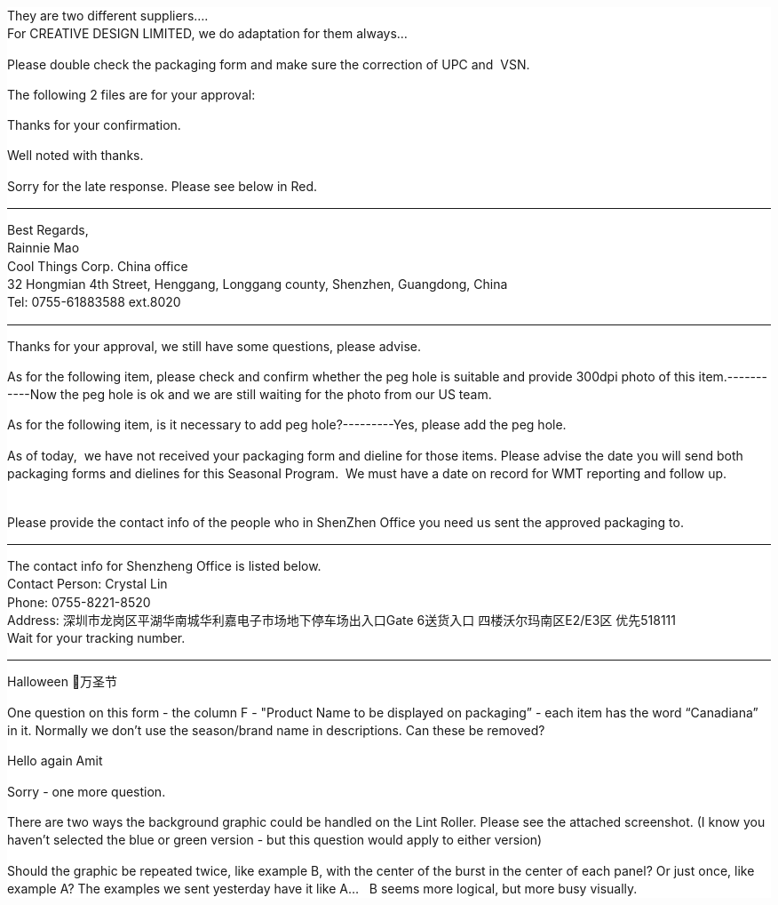 
They are two different suppliers….<br>
For CREATIVE DESIGN LIMITED, we do adaptation for them always…<br>

Please double check the packaging form and make sure the correction of UPC and  VSN.<br>

The following 2 files are for your approval:<br>

Thanks for your confirmation.<br>

Well noted with thanks.<br>

Sorry for the late response. Please see below in Red.<br>
<hr>
Best Regards,<br>
Rainnie Mao<br>
Cool Things Corp. China office<br>
32 Hongmian 4th Street, Henggang, Longgang county, Shenzhen, Guangdong, China<br>
Tel: 0755-61883588 ext.8020<br>
<hr>
Thanks for your approval, we still have some questions, please advise.<br>

As for the following item, please check and confirm whether the peg hole is suitable and provide 300dpi photo of this item.-----------Now the peg hole is ok and we are still waiting for the photo from our US team.<br>

As for the following item, is it necessary to add peg hole?---------Yes, please add the peg hole.<br>

As of today,  we have not received your packaging form and dieline for those items. Please advise the date you will send both packaging forms and dielines for this Seasonal Program.  We must have a date on record for WMT reporting and follow up.<br> 

Please provide the contact info of the people who in ShenZhen Office you need us sent the approved packaging to.<br>
<hr>
The contact info for Shenzheng Office is listed below.<br>
Contact Person: Crystal Lin<br>
Phone: 0755-8221-8520<br>
Address: 深圳市龙岗区平湖华南城华利嘉电子市场地下停车场出入口Gate 6送货入口 四楼沃尔玛南区E2/E3区 优先518111<br>
Wait for your tracking number.<br>
<hr>
Halloween 🎃万圣节<br>

One question on this form - the column F - "Product Name to be displayed on packaging” - each item has the word “Canadiana” in it. Normally we don’t use the season/brand name in descriptions. Can these be removed?<br>

Hello again Amit<br>

Sorry - one more question.<br>

There are two ways the background graphic could be handled on the Lint Roller. Please see the attached screenshot. (I know you haven’t selected the blue or green version - but this question would apply to either version)<br>

Should the graphic be repeated twice, like example B, with the center of the burst in the center of each panel? Or just once, like example A? The examples we sent yesterday have it like A…   B seems more logical, but more busy visually.<br>
